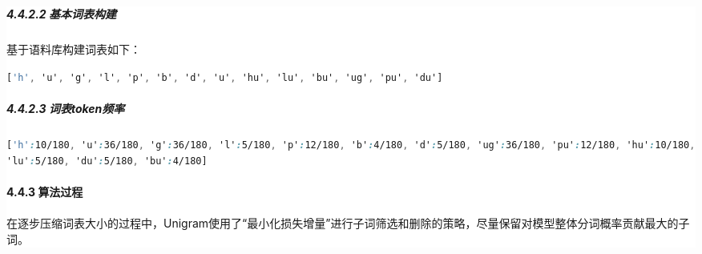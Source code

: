 ##### 4.4.2.2 基本词表构建

基于语料库构建词表如下：

```css
['h', 'u', 'g', 'l', 'p', 'b', 'd', 'u', 'hu', 'lu', 'bu', 'ug', 'pu', 'du']
```

##### 4.4.2.3 词表token频率

```css
['h':10/180, 'u':36/180, 'g':36/180, 'l':5/180, 'p':12/180, 'b':4/180, 'd':5/180, 'ug':36/180, 'pu':12/180, 'hu':10/180, 'lu':5/180, 'du':5/180, 'bu':4/180]
```




#### 4.4.3 算法过程

在逐步压缩词表大小的过程中，Unigram使用了“最小化损失增量”进行子词筛选和删除的策略，尽量保留对模型整体分词概率贡献最大的子词。
